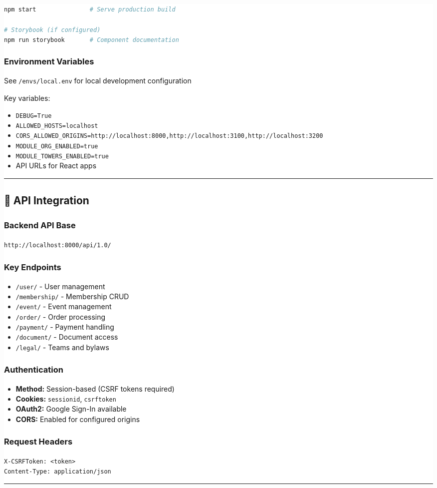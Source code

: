 ```bash
npm start               # Serve production build

# Storybook (if configured)
npm run storybook       # Component documentation
```

### Environment Variables

See `/envs/local.env` for local development configuration

Key variables:

- `DEBUG=True`
- `ALLOWED_HOSTS=localhost`
- `CORS_ALLOWED_ORIGINS=http://localhost:8000,http://localhost:3100,http://localhost:3200`
- `MODULE_ORG_ENABLED=true`
- `MODULE_TOWERS_ENABLED=true`
- API URLs for React apps

---

## 🔌 API Integration

### Backend API Base

```
http://localhost:8000/api/1.0/
```

### Key Endpoints

- `/user/` - User management
- `/membership/` - Membership CRUD
- `/event/` - Event management
- `/order/` - Order processing
- `/payment/` - Payment handling
- `/document/` - Document access
- `/legal/` - Teams and bylaws

### Authentication

- **Method:** Session-based (CSRF tokens required)
- **Cookies:** `sessionid`, `csrftoken`
- **OAuth2:** Google Sign-In available
- **CORS:** Enabled for configured origins

### Request Headers

```
X-CSRFToken: <token>
Content-Type: application/json
```

---